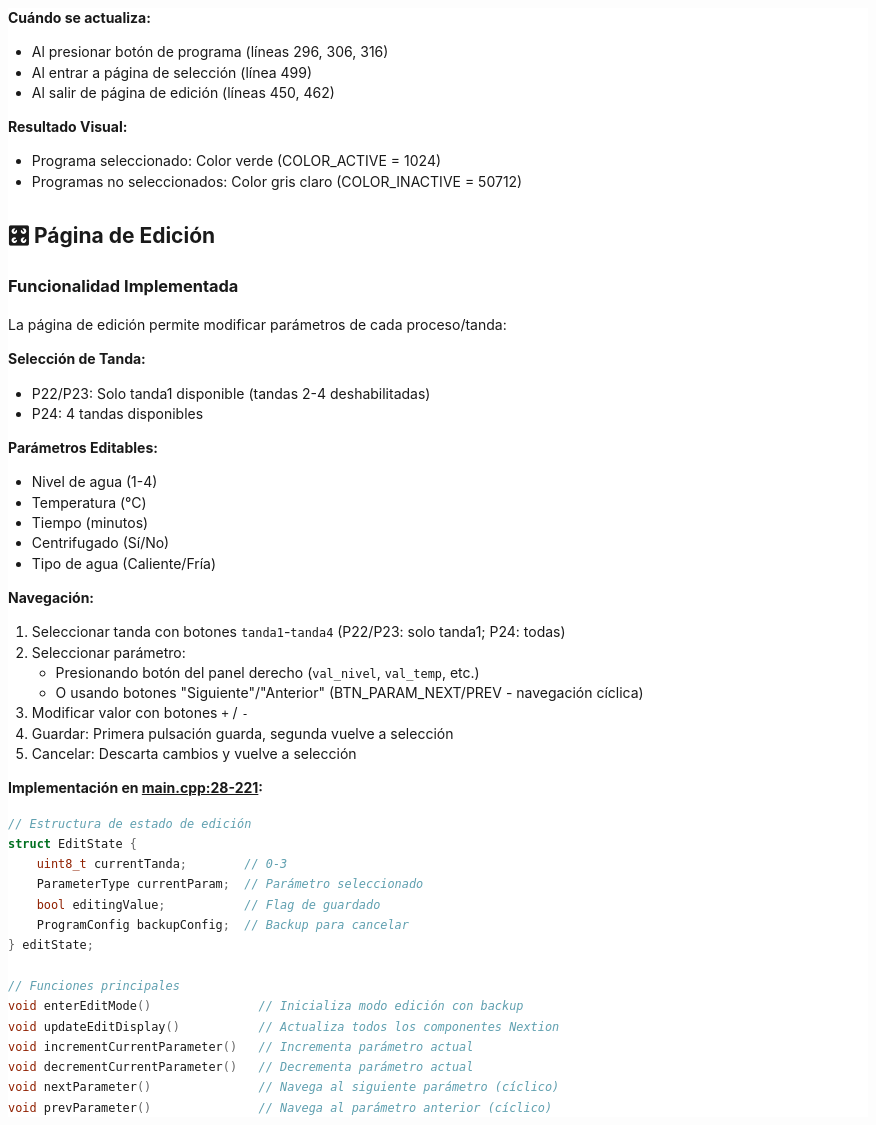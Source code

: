 **Cuándo se actualiza:**
- Al presionar botón de programa (líneas 296, 306, 316)
- Al entrar a página de selección (línea 499)
- Al salir de página de edición (líneas 450, 462)

**Resultado Visual:**
- Programa seleccionado: Color verde (COLOR_ACTIVE = 1024)
- Programas no seleccionados: Color gris claro (COLOR_INACTIVE = 50712)

## 🎛️ Página de Edición

### Funcionalidad Implementada

La página de edición permite modificar parámetros de cada proceso/tanda:

**Selección de Tanda:**
- P22/P23: Solo tanda1 disponible (tandas 2-4 deshabilitadas)
- P24: 4 tandas disponibles

**Parámetros Editables:**
- Nivel de agua (1-4)
- Temperatura (°C)
- Tiempo (minutos)
- Centrifugado (Sí/No)
- Tipo de agua (Caliente/Fría)

**Navegación:**
1. Seleccionar tanda con botones `tanda1`-`tanda4` (P22/P23: solo tanda1; P24: todas)
2. Seleccionar parámetro:
   - Presionando botón del panel derecho (`val_nivel`, `val_temp`, etc.)
   - O usando botones "Siguiente"/"Anterior" (BTN_PARAM_NEXT/PREV - navegación cíclica)
3. Modificar valor con botones `+` / `-`
4. Guardar: Primera pulsación guarda, segunda vuelve a selección
5. Cancelar: Descarta cambios y vuelve a selección

**Implementación en [main.cpp:28-221](src/main.cpp):**

```cpp
// Estructura de estado de edición
struct EditState {
    uint8_t currentTanda;        // 0-3
    ParameterType currentParam;  // Parámetro seleccionado
    bool editingValue;           // Flag de guardado
    ProgramConfig backupConfig;  // Backup para cancelar
} editState;

// Funciones principales
void enterEditMode()               // Inicializa modo edición con backup
void updateEditDisplay()           // Actualiza todos los componentes Nextion
void incrementCurrentParameter()   // Incrementa parámetro actual
void decrementCurrentParameter()   // Decrementa parámetro actual
void nextParameter()               // Navega al siguiente parámetro (cíclico)
void prevParameter()               // Navega al parámetro anterior (cíclico)
```
